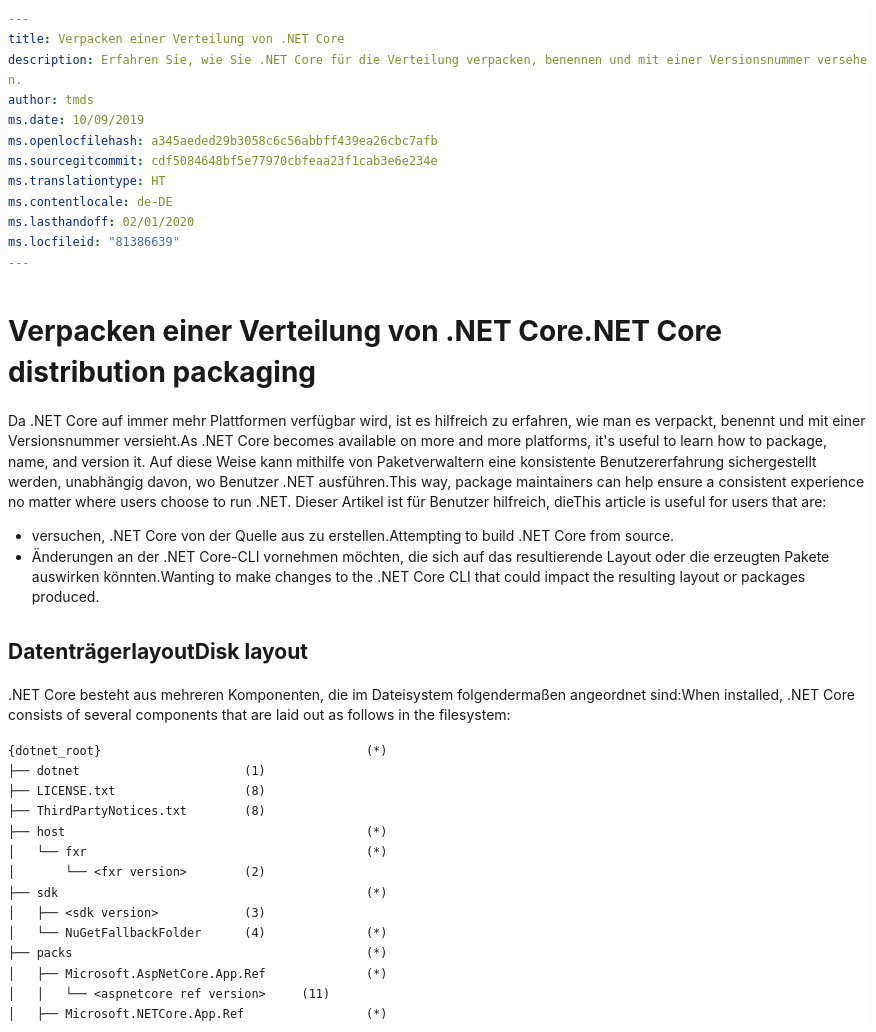 ```yaml
---
title: Verpacken einer Verteilung von .NET Core
description: Erfahren Sie, wie Sie .NET Core für die Verteilung verpacken, benennen und mit einer Versionsnummer versehen.
author: tmds
ms.date: 10/09/2019
ms.openlocfilehash: a345aeded29b3058c6c56abbff439ea26cbc7afb
ms.sourcegitcommit: cdf5084648bf5e77970cbfeaa23f1cab3e6e234e
ms.translationtype: HT
ms.contentlocale: de-DE
ms.lasthandoff: 02/01/2020
ms.locfileid: "81386639"
---
```

# <a name="net-core-distribution-packaging"></a><span data-ttu-id="f6146-103">Verpacken einer Verteilung von .NET Core</span><span class="sxs-lookup"><span data-stu-id="f6146-103">.NET Core distribution packaging</span></span>

<span data-ttu-id="f6146-104">Da .NET Core auf immer mehr Plattformen verfügbar wird, ist es hilfreich zu erfahren, wie man es verpackt, benennt und mit einer Versionsnummer versieht.</span><span class="sxs-lookup"><span data-stu-id="f6146-104">As .NET Core becomes available on more and more platforms, it's useful to learn how to package, name, and version it.</span></span> <span data-ttu-id="f6146-105">Auf diese Weise kann mithilfe von Paketverwaltern eine konsistente Benutzererfahrung sichergestellt werden, unabhängig davon, wo Benutzer .NET ausführen.</span><span class="sxs-lookup"><span data-stu-id="f6146-105">This way, package maintainers can help ensure a consistent experience no matter where users choose to run .NET.</span></span> <span data-ttu-id="f6146-106">Dieser Artikel ist für Benutzer hilfreich, die</span><span class="sxs-lookup"><span data-stu-id="f6146-106">This article is useful for users that are:</span></span>

- <span data-ttu-id="f6146-107">versuchen, .NET Core von der Quelle aus zu erstellen.</span><span class="sxs-lookup"><span data-stu-id="f6146-107">Attempting to build .NET Core from source.</span></span>
- <span data-ttu-id="f6146-108">Änderungen an der .NET Core-CLI vornehmen möchten, die sich auf das resultierende Layout oder die erzeugten Pakete auswirken könnten.</span><span class="sxs-lookup"><span data-stu-id="f6146-108">Wanting to make changes to the .NET Core CLI that could impact the resulting layout or packages produced.</span></span>

## <a name="disk-layout"></a><span data-ttu-id="f6146-109">Datenträgerlayout</span><span class="sxs-lookup"><span data-stu-id="f6146-109">Disk layout</span></span>

<span data-ttu-id="f6146-110">.NET Core besteht aus mehreren Komponenten, die im Dateisystem folgendermaßen angeordnet sind:</span><span class="sxs-lookup"><span data-stu-id="f6146-110">When installed, .NET Core consists of several components that are laid out as follows in the filesystem:</span></span>

```
{dotnet_root}                                     (*)
├── dotnet                       (1)
├── LICENSE.txt                  (8)
├── ThirdPartyNotices.txt        (8)
├── host                                          (*)
│   └── fxr                                       (*)
│       └── <fxr version>        (2)
├── sdk                                           (*)
│   ├── <sdk version>            (3)
│   └── NuGetFallbackFolder      (4)              (*)
├── packs                                         (*)
│   ├── Microsoft.AspNetCore.App.Ref              (*)
│   │   └── <aspnetcore ref version>     (11)
│   ├── Microsoft.NETCore.App.Ref                 (*)
```
